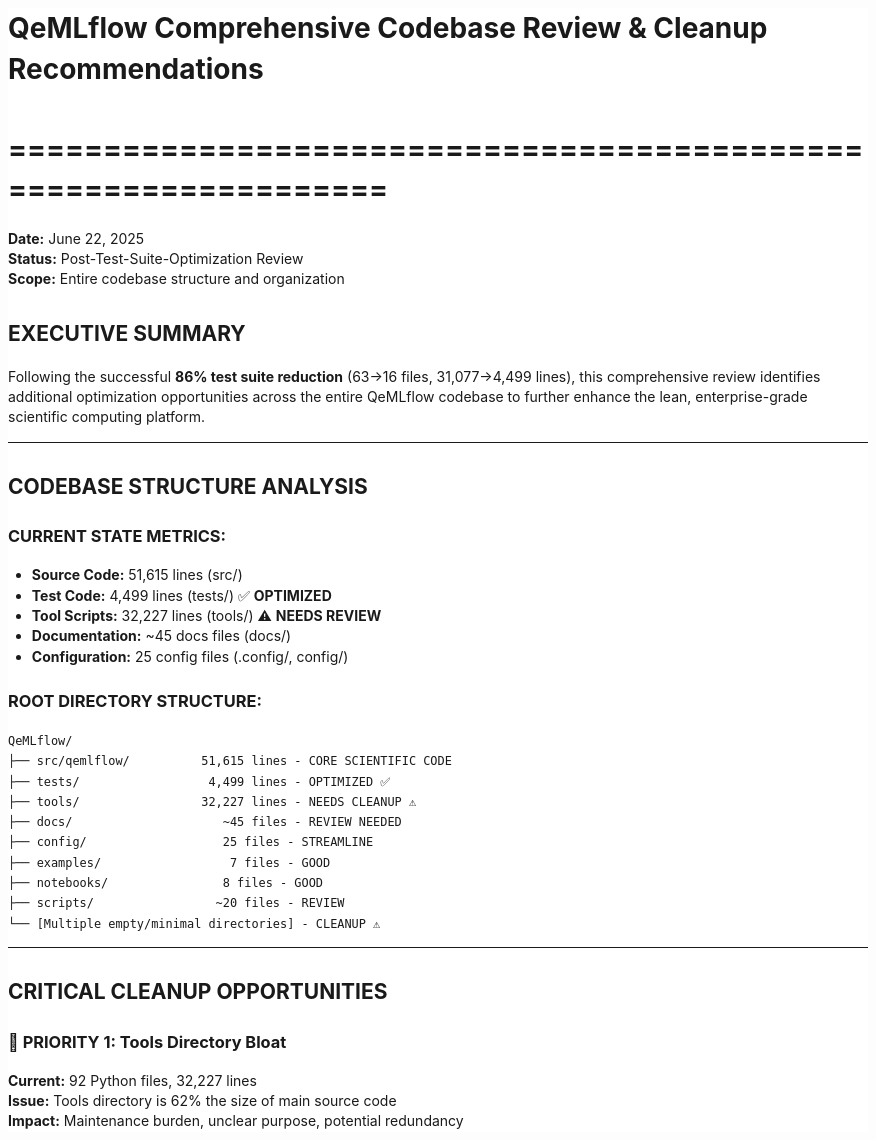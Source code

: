 # QeMLflow Comprehensive Codebase Review & Cleanup Recommendations
# =================================================================

**Date:** June 22, 2025  
**Status:** Post-Test-Suite-Optimization Review  
**Scope:** Entire codebase structure and organization

## EXECUTIVE SUMMARY

Following the successful **86% test suite reduction** (63→16 files, 31,077→4,499 lines), this comprehensive review identifies additional optimization opportunities across the entire QeMLflow codebase to further enhance the lean, enterprise-grade scientific computing platform.

---

## CODEBASE STRUCTURE ANALYSIS

### CURRENT STATE METRICS:
- **Source Code:** 51,615 lines (src/)
- **Test Code:** 4,499 lines (tests/) ✅ **OPTIMIZED**
- **Tool Scripts:** 32,227 lines (tools/) ⚠️ **NEEDS REVIEW**
- **Documentation:** ~45 docs files (docs/)
- **Configuration:** 25 config files (.config/, config/)

### ROOT DIRECTORY STRUCTURE:
```
QeMLflow/
├── src/qemlflow/          51,615 lines - CORE SCIENTIFIC CODE
├── tests/                  4,499 lines - OPTIMIZED ✅
├── tools/                 32,227 lines - NEEDS CLEANUP ⚠️
├── docs/                     ~45 files - REVIEW NEEDED
├── config/                   25 files - STREAMLINE
├── examples/                  7 files - GOOD
├── notebooks/                8 files - GOOD
├── scripts/                 ~20 files - REVIEW
└── [Multiple empty/minimal directories] - CLEANUP ⚠️
```

---

## CRITICAL CLEANUP OPPORTUNITIES

### 🎯 **PRIORITY 1: Tools Directory Bloat**
**Current:** 92 Python files, 32,227 lines  
**Issue:** Tools directory is 62% the size of main source code  
**Impact:** Maintenance burden, unclear purpose, potential redundancy
